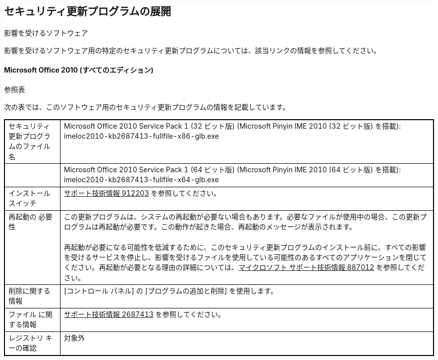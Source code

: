 セキュリティ更新プログラムの展開  
--------------------------------
  
<span></span>
影響を受けるソフトウェア
  
影響を受けるソフトウェア用の特定のセキュリティ更新プログラムについては、該当リンクの情報を参照してください。
  
#### Microsoft Office 2010 (すべてのエディション)
  
参照表
  
次の表では、このソフトウェア用のセキュリティ更新プログラムの情報を記載しています。

 
<p> </p>
<table style="border:1px solid black;">
<tbody>
<tr class="odd">
<td style="border:1px solid black;">セキュリティ更新プログラムのファイル名</td>
<td style="border:1px solid black;">Microsoft Office 2010 Service Pack 1 (32 ビット版) (Microsoft Pinyin IME 2010 (32 ビット版) を搭載):<br />
imeloc2010-kb2687413-fullfile-x86-glb.exe</td>
</tr>
<tr class="even">
<td style="border:1px solid black;"></td>
<td style="border:1px solid black;">Microsoft Office 2010 Service Pack 1 (64 ビット版) (Microsoft Pinyin IME 2010 (64 ビット版) を搭載):<br />
imeloc2010-kb2687413-fullfile-x64-glb.exe</td>
</tr>
<tr class="odd">
<td style="border:1px solid black;">インストール スイッチ</td>
<td style="border:1px solid black;"><a href="https://support.microsoft.com/kb/912203/ja">サポート技術情報 912203</a> を参照してください。</td>
</tr>
<tr class="even">
<td style="border:1px solid black;">再起動の 必要性</td>
<td style="border:1px solid black;">この更新プログラムは、システムの再起動が必要ない場合もあります。必要なファイルが使用中の場合、この更新プログラムは再起動が必要です。この動作が起きた場合、再起動のメッセージが表示されます。<br />
<br />
再起動が必要になる可能性を低減するために、このセキュリティ更新プログラムのインストール前に、すべての影響を受けるサービスを停止し、影響を受けるファイルを使用している可能性のあるすべてのアプリケーションを閉じてください。再起動が必要となる理由の詳細については、<a href="https://support.microsoft.com/kb/887012/ja">マイクロソフト サポート技術情報 887012</a> を参照してください。</td>
</tr>
<tr class="odd">
<td style="border:1px solid black;">削除に関する 情報</td>
<td style="border:1px solid black;">[コントロール パネル] の [プログラムの追加と削除] を使用します。</td>
</tr>
<tr class="even">
<td style="border:1px solid black;">ファイル に関する情報</td>
<td style="border:1px solid black;"><a href="https://support.microsoft.com/kb/2687413/ja">サポート技術情報 2687413</a> を参照してください。</td>
</tr>
<tr class="odd">
<td style="border:1px solid black;">レジストリ キーの確認</td>
<td style="border:1px solid black;">対象外</td>
</tr>
</tbody>
</table>
  